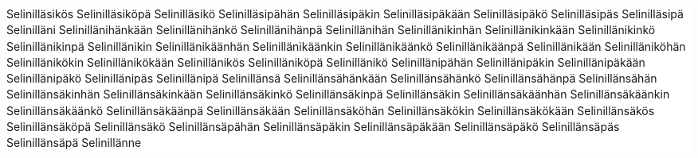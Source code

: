 Selinilläsikös
Selinilläsiköpä
Selinilläsikö
Selinilläsipähän
Selinilläsipäkin
Selinilläsipäkään
Selinilläsipäkö
Selinilläsipäs
Selinilläsipä
Selinilläni
Selinillänihänkään
Selinillänihänkö
Selinillänihänpä
Selinillänihän
Selinillänikinhän
Selinillänikinkään
Selinillänikinkö
Selinillänikinpä
Selinillänikin
Selinillänikäänhän
Selinillänikäänkin
Selinillänikäänkö
Selinillänikäänpä
Selinillänikään
Selinilläniköhän
Selinillänikökin
Selinillänikökään
Selinillänikös
Selinilläniköpä
Selinillänikö
Selinillänipähän
Selinillänipäkin
Selinillänipäkään
Selinillänipäkö
Selinillänipäs
Selinillänipä
Selinillänsä
Selinillänsähänkään
Selinillänsähänkö
Selinillänsähänpä
Selinillänsähän
Selinillänsäkinhän
Selinillänsäkinkään
Selinillänsäkinkö
Selinillänsäkinpä
Selinillänsäkin
Selinillänsäkäänhän
Selinillänsäkäänkin
Selinillänsäkäänkö
Selinillänsäkäänpä
Selinillänsäkään
Selinillänsäköhän
Selinillänsäkökin
Selinillänsäkökään
Selinillänsäkös
Selinillänsäköpä
Selinillänsäkö
Selinillänsäpähän
Selinillänsäpäkin
Selinillänsäpäkään
Selinillänsäpäkö
Selinillänsäpäs
Selinillänsäpä
Selinillänne
